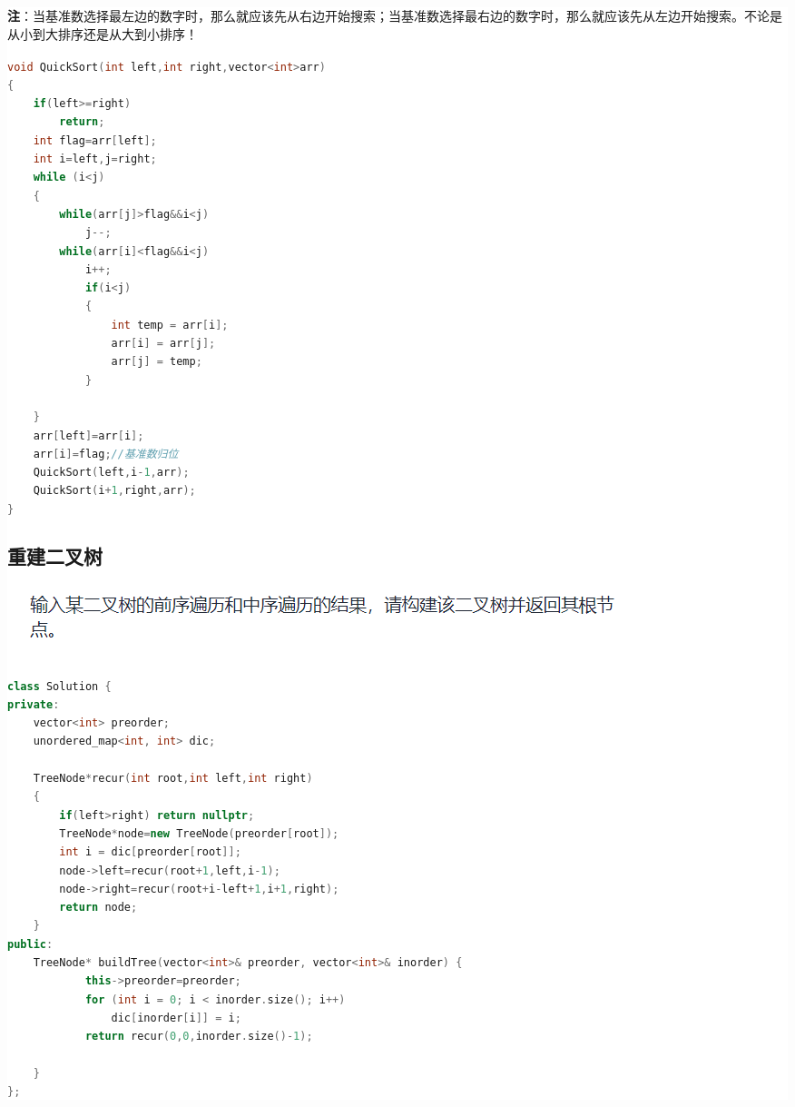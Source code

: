 **注**：当基准数选择最左边的数字时，那么就应该先从右边开始搜索；当基准数选择最右边的数字时，那么就应该先从左边开始搜索。不论是从小到大排序还是从大到小排序！

```cpp
void QuickSort(int left,int right,vector<int>arr)
{
	if(left>=right)
		return;
	int flag=arr[left];
	int i=left,j=right;
	while (i<j)
	{
		while(arr[j]>flag&&i<j)
			j--;
		while(arr[i]<flag&&i<j)
			i++;
			if(i<j)
			{ 
				int temp = arr[i];
				arr[i] = arr[j];
				arr[j] = temp;
			}

	}
	arr[left]=arr[i];
	arr[i]=flag;//基准数归位
	QuickSort(left,i-1,arr);
	QuickSort(i+1,right,arr);
}
```

## 重建二叉树

![在这里插入图片描述](学习笔记（二）.assets/99a8ac252af54f08b86482dfb33d6ee0.png)

```cpp
class Solution {
private:
	vector<int> preorder;
    unordered_map<int, int> dic;

    TreeNode*recur(int root,int left,int right)
    {
        if(left>right) return nullptr;
        TreeNode*node=new TreeNode(preorder[root]);
        int i = dic[preorder[root]];
        node->left=recur(root+1,left,i-1);
        node->right=recur(root+i-left+1,i+1,right);
        return node;
    }
public:
    TreeNode* buildTree(vector<int>& preorder, vector<int>& inorder) {
            this->preorder=preorder;
            for (int i = 0; i < inorder.size(); i++)
			    dic[inorder[i]] = i;
            return recur(0,0,inorder.size()-1);

    }
};
```
